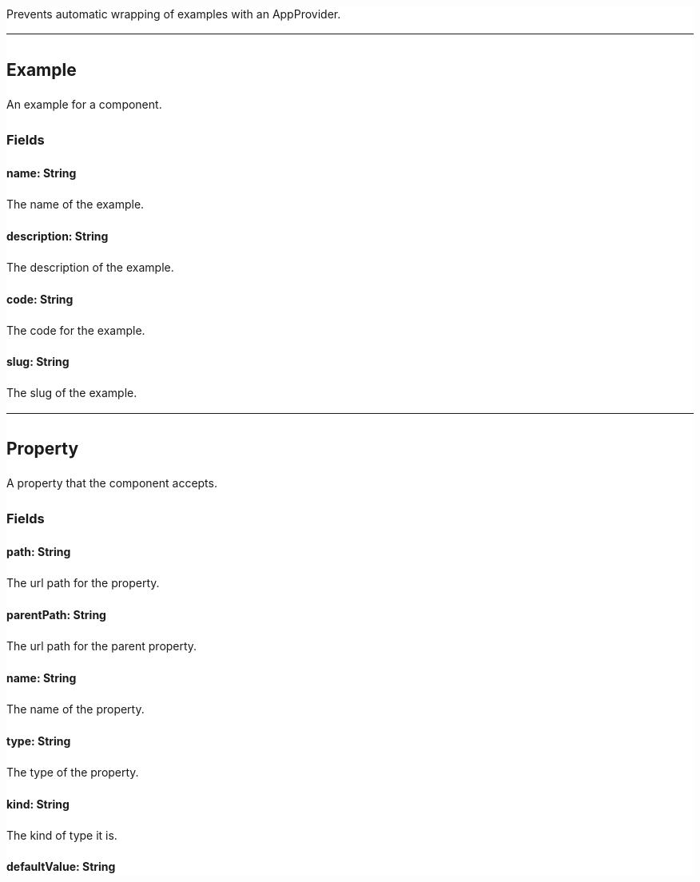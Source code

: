 Prevents automatic wrapping of examples with an AppProvider.

---

## Example

An example for a component.

### Fields

#### name: String

The name of the example.

#### description: String

The description of the example.

#### code: String

The code for the example.

#### slug: String

The slug of the example.

---

## Property

A property that the component accepts.

### Fields

#### path: String

The url path for the property.

#### parentPath: String

The url path for the parent property.

#### name: String

The name of the property.

#### type: String

The type of the property.

#### kind: String

The kind of type it is.

#### defaultValue: String
